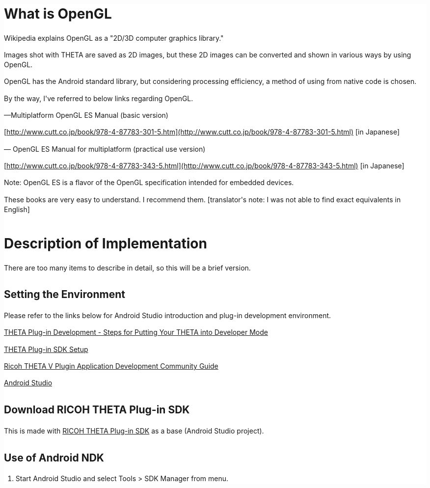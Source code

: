 # What is OpenGL

Wikipedia explains OpenGL as a "2D/3D computer graphics library."

Images shot with THETA are saved as 2D images, but these 2D images can be converted and shown in various ways by using OpenGL.

OpenGL has the Android standard library, but considering processing efficiency, a method of using from native code is chosen.

By the way, I've referred to below links regarding OpenGL.

—Multiplatform OpenGL ES Manual (basic version)

[http://www.cutt.co.jp/book/978-4-87783-301-5.htm](http://www.cutt.co.jp/book/978-4-87783-301-5.html) [in Japanese]

— OpenGL ES Manual for multiplatform (practical use version)

[http://www.cutt.co.jp/book/978-4-87783-343-5.html](http://www.cutt.co.jp/book/978-4-87783-343-5.html) [in Japanese]

Note: OpenGL ES is a flavor of the OpenGL specification intended for embedded devices.

These books are very easy to understand. I recommend them. [translator's note: I was not able to find exact equivalents in English]

# Description of Implementation

There are too many items to describe in detail, so this will be a brief version.

## Setting the Environment

Please refer to the links below for Android Studio introduction and plug-in development environment.

[THETA Plug-in Development - Steps for Putting Your THETA into Developer Mode](https://community.theta360.guide/t/ricoh-blog-post-theta-plug-in-development-steps-for-putting-your-theta-into-developer-mode/3141)

[THETA Plug-in SDK Setup](http://theta360.guide/plugin-guide/setup/)

[Ricoh THETA V Plugin Application Development Community Guide](http://theta360.guide/plugin-guide/)

[Android Studio](https://developer.android.com/studio/)

## Download RICOH THETA Plug-in SDK

This is made with [RICOH THETA Plug-in SDK](https://github.com/ricohapi/theta-plugin-sdk) as a base (Android Studio project).

## Use of Android NDK

1. Start Android Studio and select Tools > SDK Manager from menu.
